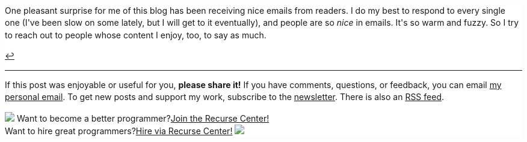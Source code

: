 One pleasant surprise for me of this blog has been receiving nice emails from readers. I do my best to respond to every single one (I&#39;ve been slow on some lately, but I will get to it eventually), and people are so _nice_ in emails. It&#39;s so warm and fuzzy. So I try to reach out to people whose content I enjoy, too, to say as much.

[↩](#email%5Fref)

---

 If this post was enjoyable or useful for you, **please share it!** If you have comments, questions, or feedback, you can email [my personal email](mailto:me@ntietz.com). To get new posts and support my work, subscribe to the [newsletter](https:&#x2F;&#x2F;ntietz.com&#x2F;newsletter&#x2F;). There is also an [RSS feed](https:&#x2F;&#x2F;ntietz.com&#x2F;atom.xml).

![](https:&#x2F;&#x2F;proxy-prod.omnivore-image-cache.app&#x2F;0x0,sAIWQWYUvGZxGMXDWaoMbC2eX1aFB83x9IKHCU_6YdG4&#x2F;data:image&#x2F;svg+xml;utf8,%3Csvg%20xmlns%3D%22http%3A%2F%2Fwww.w3.org%2F2000%2Fsvg%22%20viewBox%3D%220%200%2012%2015%22%3E%3Crect%20x%3D%220%22%20y%3D%220%22%20width%3D%2212%22%20height%3D%2210%22%20fill%3D%22%23000%22%3E%3C%2Frect%3E%3Crect%20x%3D%221%22%20y%3D%221%22%20width%3D%2210%22%20height%3D%228%22%20fill%3D%22%23fff%22%3E%3C%2Frect%3E%3Crect%20x%3D%222%22%20y%3D%222%22%20width%3D%228%22%20height%3D%226%22%20fill%3D%22%23000%22%3E%3C%2Frect%3E%3Crect%20x%3D%222%22%20y%3D%223%22%20width%3D%221%22%20height%3D%221%22%20fill%3D%22%233dc06c%22%3E%3C%2Frect%3E%3Crect%20x%3D%224%22%20y%3D%223%22%20width%3D%221%22%20height%3D%221%22%20fill%3D%22%233dc06c%22%3E%3C%2Frect%3E%3Crect%20x%3D%226%22%20y%3D%223%22%20width%3D%221%22%20height%3D%221%22%20fill%3D%22%233dc06c%22%3E%3C%2Frect%3E%3Crect%20x%3D%223%22%20y%3D%225%22%20width%3D%222%22%20height%3D%221%22%20fill%3D%22%233dc06c%22%3E%3C%2Frect%3E%3Crect%20x%3D%226%22%20y%3D%225%22%20width%3D%222%22%20height%3D%221%22%20fill%3D%22%233dc06c%22%3E%3C%2Frect%3E%3Crect%20x%3D%224%22%20y%3D%229%22%20width%3D%224%22%20height%3D%223%22%20fill%3D%22%23000%22%3E%3C%2Frect%3E%3Crect%20x%3D%221%22%20y%3D%2211%22%20width%3D%2210%22%20height%3D%224%22%20fill%3D%22%23000%22%3E%3C%2Frect%3E%3Crect%20x%3D%220%22%20y%3D%2212%22%20width%3D%2212%22%20height%3D%223%22%20fill%3D%22%23000%22%3E%3C%2Frect%3E%3Crect%20x%3D%222%22%20y%3D%2213%22%20width%3D%221%22%20height%3D%221%22%20fill%3D%22%23fff%22%3E%3C%2Frect%3E%3Crect%20x%3D%223%22%20y%3D%2212%22%20width%3D%221%22%20height%3D%221%22%20fill%3D%22%23fff%22%3E%3C%2Frect%3E%3Crect%20x%3D%224%22%20y%3D%2213%22%20width%3D%221%22%20height%3D%221%22%20fill%3D%22%23fff%22%3E%3C%2Frect%3E%3Crect%20x%3D%225%22%20y%3D%2212%22%20width%3D%221%22%20height%3D%221%22%20fill%3D%22%23fff%22%3E%3C%2Frect%3E%3Crect%20x%3D%226%22%20y%3D%2213%22%20width%3D%221%22%20height%3D%221%22%20fill%3D%22%23fff%22%3E%3C%2Frect%3E%3Crect%20x%3D%227%22%20y%3D%2212%22%20width%3D%221%22%20height%3D%221%22%20fill%3D%22%23fff%22%3E%3C%2Frect%3E%3Crect%20x%3D%228%22%20y%3D%2213%22%20width%3D%221%22%20height%3D%221%22%20fill%3D%22%23fff%22%3E%3C%2Frect%3E%3Crect%20x%3D%229%22%20y%3D%2212%22%20width%3D%221%22%20height%3D%221%22%20fill%3D%22%23fff%22%3E%3C%2Frect%3E%3C%2Fsvg%3E) Want to become a better programmer?[Join the Recurse Center!](https:&#x2F;&#x2F;www.recurse.com&#x2F;scout&#x2F;click?t&#x3D;c9a1a9e2e7a2ffefd4af20020b4af1e6)   
 Want to hire great programmers?[Hire via Recurse Center!](https:&#x2F;&#x2F;recurse.com&#x2F;hire?utm%5Fsource&#x3D;ntietz&amp;utm%5Fmedium&#x3D;blog) ![](https:&#x2F;&#x2F;proxy-prod.omnivore-image-cache.app&#x2F;0x0,sAIWQWYUvGZxGMXDWaoMbC2eX1aFB83x9IKHCU_6YdG4&#x2F;data:image&#x2F;svg+xml;utf8,%3Csvg%20xmlns%3D%22http%3A%2F%2Fwww.w3.org%2F2000%2Fsvg%22%20viewBox%3D%220%200%2012%2015%22%3E%3Crect%20x%3D%220%22%20y%3D%220%22%20width%3D%2212%22%20height%3D%2210%22%20fill%3D%22%23000%22%3E%3C%2Frect%3E%3Crect%20x%3D%221%22%20y%3D%221%22%20width%3D%2210%22%20height%3D%228%22%20fill%3D%22%23fff%22%3E%3C%2Frect%3E%3Crect%20x%3D%222%22%20y%3D%222%22%20width%3D%228%22%20height%3D%226%22%20fill%3D%22%23000%22%3E%3C%2Frect%3E%3Crect%20x%3D%222%22%20y%3D%223%22%20width%3D%221%22%20height%3D%221%22%20fill%3D%22%233dc06c%22%3E%3C%2Frect%3E%3Crect%20x%3D%224%22%20y%3D%223%22%20width%3D%221%22%20height%3D%221%22%20fill%3D%22%233dc06c%22%3E%3C%2Frect%3E%3Crect%20x%3D%226%22%20y%3D%223%22%20width%3D%221%22%20height%3D%221%22%20fill%3D%22%233dc06c%22%3E%3C%2Frect%3E%3Crect%20x%3D%223%22%20y%3D%225%22%20width%3D%222%22%20height%3D%221%22%20fill%3D%22%233dc06c%22%3E%3C%2Frect%3E%3Crect%20x%3D%226%22%20y%3D%225%22%20width%3D%222%22%20height%3D%221%22%20fill%3D%22%233dc06c%22%3E%3C%2Frect%3E%3Crect%20x%3D%224%22%20y%3D%229%22%20width%3D%224%22%20height%3D%223%22%20fill%3D%22%23000%22%3E%3C%2Frect%3E%3Crect%20x%3D%221%22%20y%3D%2211%22%20width%3D%2210%22%20height%3D%224%22%20fill%3D%22%23000%22%3E%3C%2Frect%3E%3Crect%20x%3D%220%22%20y%3D%2212%22%20width%3D%2212%22%20height%3D%223%22%20fill%3D%22%23000%22%3E%3C%2Frect%3E%3Crect%20x%3D%222%22%20y%3D%2213%22%20width%3D%221%22%20height%3D%221%22%20fill%3D%22%23fff%22%3E%3C%2Frect%3E%3Crect%20x%3D%223%22%20y%3D%2212%22%20width%3D%221%22%20height%3D%221%22%20fill%3D%22%23fff%22%3E%3C%2Frect%3E%3Crect%20x%3D%224%22%20y%3D%2213%22%20width%3D%221%22%20height%3D%221%22%20fill%3D%22%23fff%22%3E%3C%2Frect%3E%3Crect%20x%3D%225%22%20y%3D%2212%22%20width%3D%221%22%20height%3D%221%22%20fill%3D%22%23fff%22%3E%3C%2Frect%3E%3Crect%20x%3D%226%22%20y%3D%2213%22%20width%3D%221%22%20height%3D%221%22%20fill%3D%22%23fff%22%3E%3C%2Frect%3E%3Crect%20x%3D%227%22%20y%3D%2212%22%20width%3D%221%22%20height%3D%221%22%20fill%3D%22%23fff%22%3E%3C%2Frect%3E%3Crect%20x%3D%228%22%20y%3D%2213%22%20width%3D%221%22%20height%3D%221%22%20fill%3D%22%23fff%22%3E%3C%2Frect%3E%3Crect%20x%3D%229%22%20y%3D%2212%22%20width%3D%221%22%20height%3D%221%22%20fill%3D%22%23fff%22%3E%3C%2Frect%3E%3C%2Fsvg%3E) 